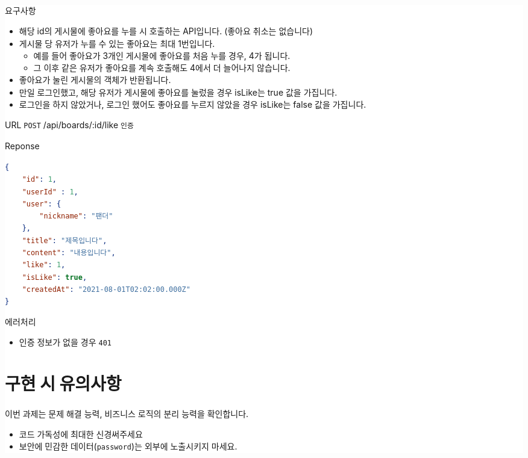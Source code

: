 요구사항

- 해당 id의 게시물에 좋아요를 누를 시 호출하는 API입니다. (좋아요 취소는 없습니다)
- 게시물 당 유저가 누를 수 있는 좋아요는 최대 1번입니다.
    - 예를 들어 좋아요가 3개인 게시물에 좋아요를 처음 누를 경우, 4가 됩니다.
    - 그 이후 같은 유저가 좋아요를 계속 호출해도 4에서 더 늘어나지 않습니다.
- 좋아요가 눌린 게시물의 객체가 반환됩니다.
- 만일 로그인했고, 해당 유저가 게시물에 좋아요를 눌렀을 경우 isLike는 true 값을 가집니다.
- 로그인을 하지 않았거나, 로그인 했어도 좋아요를 누르지 않았을 경우 isLike는 false 값을 가집니다.

URL `POST` /api/boards/:id/like `인증`

Reponse

```json
{
	"id": 1,
	"userId" : 1,
	"user": {
		"nickname": "팬더"
	},
	"title": "제목입니다",
	"content": "내용입니다",
	"like": 1,
	"isLike": true,
	"createdAt": "2021-08-01T02:02:00.000Z"
}
```

에러처리

- 인증 정보가 없을 경우 `401`

# 구현 시 유의사항

이번 과제는 문제 해결 능력, 비즈니스 로직의 분리 능력을 확인합니다.

- 코드 가독성에 최대한 신경써주세요
- 보안에 민감한 데이터(`password`)는 외부에 노출시키지 마세요.
